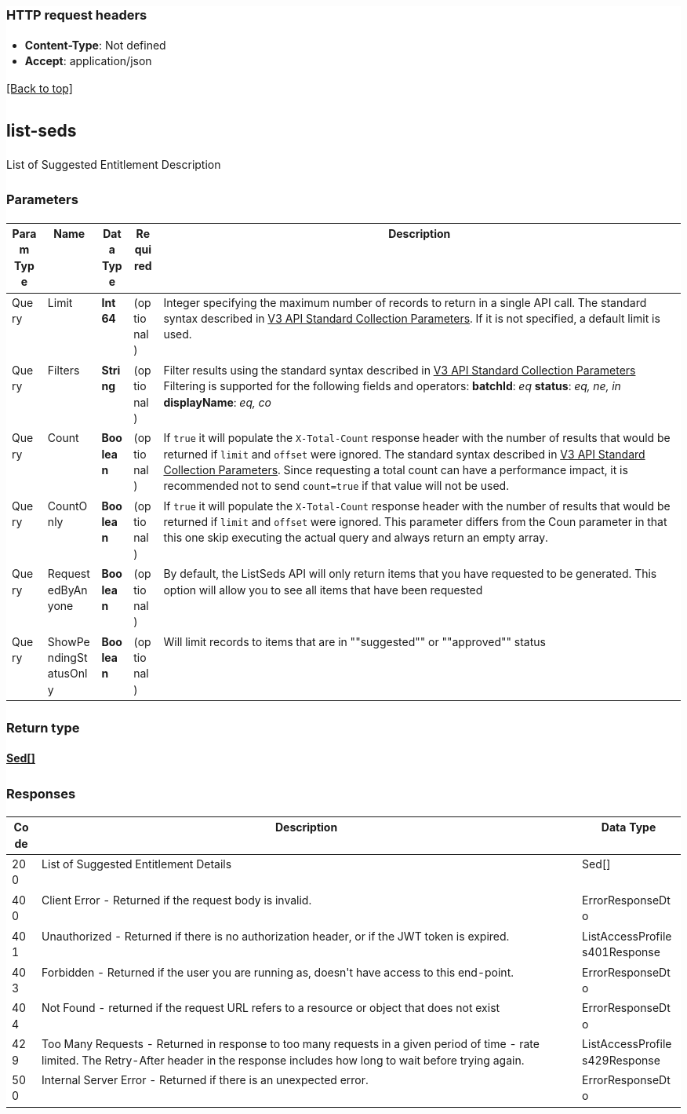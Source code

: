 
### HTTP request headers

- **Content-Type**: Not defined
- **Accept**: application/json

[[Back to top]](#) 


## list-seds


List of Suggested Entitlement Description

### Parameters 
Param Type | Name | Data Type | Required  | Description
------------- | ------------- | ------------- | ------------- | ------------- 
  Query | Limit | **Int64** |   (optional) | Integer specifying the maximum number of records to return in a single API call.  The standard syntax described in [V3 API Standard Collection Parameters](https://developer.sailpoint.com/idn/api/standard-collection-parameters#paginating-results). If it is not specified, a default limit is used.
  Query | Filters | **String** |   (optional) | Filter results using the standard syntax described in [V3 API Standard Collection Parameters](https://developer.sailpoint.com/idn/api/standard-collection-parameters#filtering-results)  Filtering is supported for the following fields and operators:  **batchId**: *eq*  **status**: *eq, ne, in*  **displayName**: *eq, co*
  Query | Count | **Boolean** |   (optional) | If `true` it will populate the `X-Total-Count` response header with the number of results that would be returned if `limit` and `offset` were ignored.  The standard syntax described in [V3 API Standard Collection Parameters](https://developer.sailpoint.com/idn/api/standard-collection-parameters#paginating-results). Since requesting a total count can have a performance impact, it is recommended not to send `count=true` if that value will not be used.
  Query | CountOnly | **Boolean** |   (optional) | If `true` it will populate the `X-Total-Count` response header with the number of results that would be returned if `limit` and `offset` were ignored. This parameter differs from the Coun parameter in that this one skip executing the actual query and always return an empty array.
  Query | RequestedByAnyone | **Boolean** |   (optional) | By default, the ListSeds API will only return items that you have requested to be generated.   This option will allow you to see all items that have been requested
  Query | ShowPendingStatusOnly | **Boolean** |   (optional) | Will limit records to items that are in ""suggested"" or ""approved"" status

	
### Return type

[**Sed[]**](../models/sed)

### Responses
Code | Description  | Data Type
------------- | ------------- | -------------
200 | List of Suggested Entitlement Details | Sed[]
400 | Client Error - Returned if the request body is invalid. | ErrorResponseDto
401 | Unauthorized - Returned if there is no authorization header, or if the JWT token is expired. | ListAccessProfiles401Response
403 | Forbidden - Returned if the user you are running as, doesn&#39;t have access to this end-point. | ErrorResponseDto
404 | Not Found - returned if the request URL refers to a resource or object that does not exist | ErrorResponseDto
429 | Too Many Requests - Returned in response to too many requests in a given period of time - rate limited. The Retry-After header in the response includes how long to wait before trying again. | ListAccessProfiles429Response
500 | Internal Server Error - Returned if there is an unexpected error. | ErrorResponseDto
